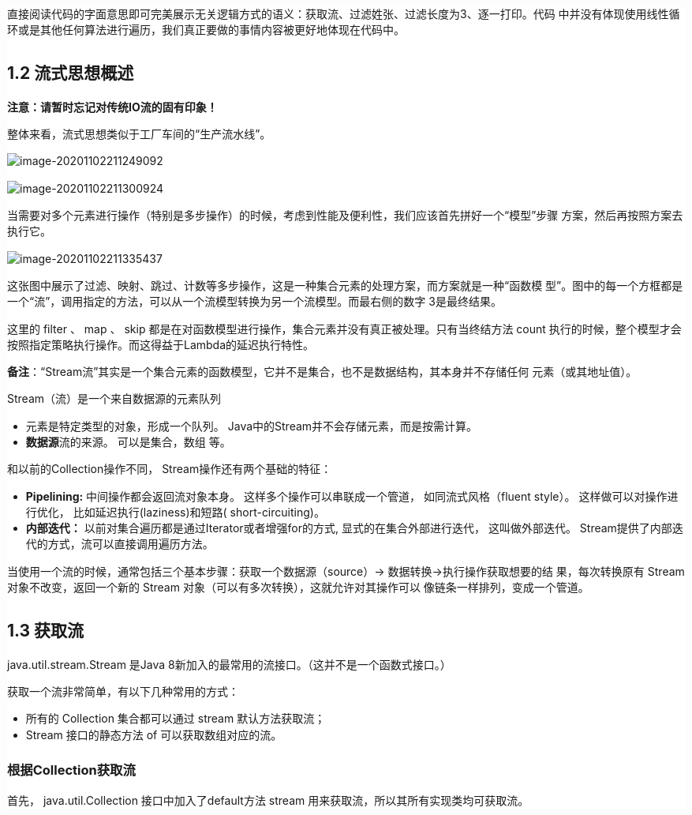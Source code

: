 
直接阅读代码的字面意思即可完美展示无关逻辑方式的语义：获取流、过滤姓张、过滤长度为3、逐一打印。代码 中并没有体现使用线性循环或是其他任何算法进行遍历，我们真正要做的事情内容被更好地体现在代码中。



##  1.2 流式思想概述

 **注意：请暂时忘记对传统IO流的固有印象！** 

整体来看，流式思想类似于工厂车间的“生产流水线”。

![image-20201102211249092](D:\java学习\1.Java基础\06.集合\14.【List、Set】\14.【List、Set】-笔记\就业班-day03-List、Set、数据结构、Collections\img\image-20201102211249092.png)

![image-20201102211300924](D:\java学习\1.Java基础\06.集合\14.【List、Set】\14.【List、Set】-笔记\就业班-day03-List、Set、数据结构、Collections\img\image-20201102211300924.png)



当需要对多个元素进行操作（特别是多步操作）的时候，考虑到性能及便利性，我们应该首先拼好一个“模型”步骤 方案，然后再按照方案去执行它。

![image-20201102211335437](D:\java学习\1.Java基础\06.集合\14.【List、Set】\14.【List、Set】-笔记\就业班-day03-List、Set、数据结构、Collections\img\image-20201102211335437.png)

这张图中展示了过滤、映射、跳过、计数等多步操作，这是一种集合元素的处理方案，而方案就是一种“函数模 型”。图中的每一个方框都是一个“流”，调用指定的方法，可以从一个流模型转换为另一个流模型。而最右侧的数字 3是最终结果。

 这里的 filter 、 map 、 skip 都是在对函数模型进行操作，集合元素并没有真正被处理。只有当终结方法 count 执行的时候，整个模型才会按照指定策略执行操作。而这得益于Lambda的延迟执行特性。

**备注**：“Stream流”其实是一个集合元素的函数模型，它并不是集合，也不是数据结构，其本身并不存储任何 元素（或其地址值）。 

Stream（流）是一个来自数据源的元素队列

- 元素是特定类型的对象，形成一个队列。 Java中的Stream并不会存储元素，而是按需计算。
-  **数据源**流的来源。 可以是集合，数组 等。

和以前的Collection操作不同， Stream操作还有两个基础的特征： 

- **Pipelining:** 中间操作都会返回流对象本身。 这样多个操作可以串联成一个管道， 如同流式风格（fluent style）。 这样做可以对操作进行优化， 比如延迟执行(laziness)和短路( short-circuiting)。 
- **内部迭代：** 以前对集合遍历都是通过Iterator或者增强for的方式, 显式的在集合外部进行迭代， 这叫做外部迭代。 Stream提供了内部迭代的方式，流可以直接调用遍历方法。 

当使用一个流的时候，通常包括三个基本步骤：获取一个数据源（source）→ 数据转换→执行操作获取想要的结 果，每次转换原有 Stream 对象不改变，返回一个新的 Stream 对象（可以有多次转换），这就允许对其操作可以 像链条一样排列，变成一个管道。





## 1.3 获取流 

java.util.stream.Stream 是Java 8新加入的最常用的流接口。（这并不是一个函数式接口。） 

获取一个流非常简单，有以下几种常用的方式：

-  所有的 Collection 集合都可以通过 stream 默认方法获取流； 
- Stream 接口的静态方法 of 可以获取数组对应的流。



### **根据Collection获取流** 

首先， java.util.Collection 接口中加入了default方法 stream 用来获取流，所以其所有实现类均可获取流。
